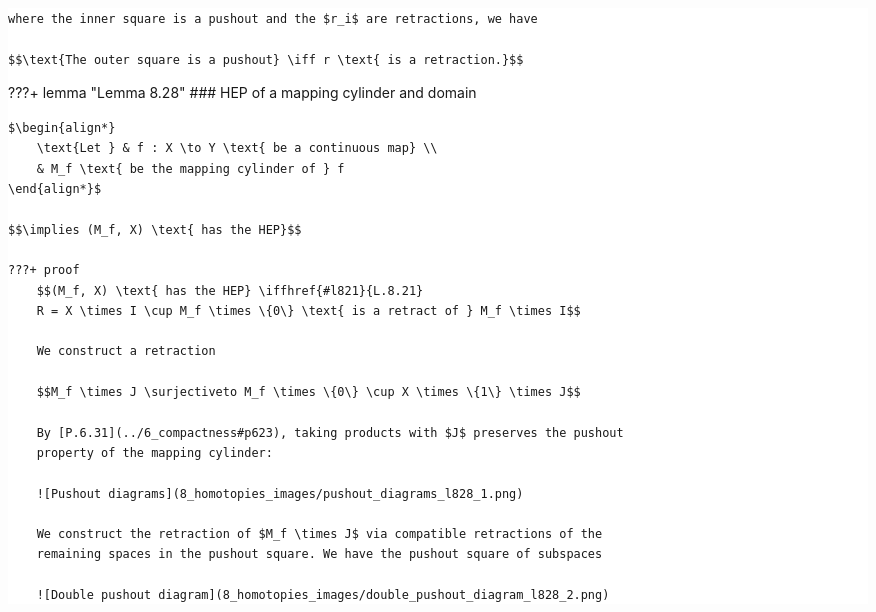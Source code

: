     where the inner square is a pushout and the $r_i$ are retractions, we have

    $$\text{The outer square is a pushout} \iff r \text{ is a retraction.}$$


???+ lemma "Lemma 8.28"
    ### HEP of a mapping cylinder and domain <a id="l828"></a>

    $\begin{align*}
        \text{Let } & f : X \to Y \text{ be a continuous map} \\
        & M_f \text{ be the mapping cylinder of } f
    \end{align*}$

    $$\implies (M_f, X) \text{ has the HEP}$$

    ???+ proof
        $$(M_f, X) \text{ has the HEP} \iffhref{#l821}{L.8.21}
        R = X \times I \cup M_f \times \{0\} \text{ is a retract of } M_f \times I$$

        We construct a retraction

        $$M_f \times J \surjectiveto M_f \times \{0\} \cup X \times \{1\} \times J$$

        By [P.6.31](../6_compactness#p623), taking products with $J$ preserves the pushout
        property of the mapping cylinder:

        ![Pushout diagrams](8_homotopies_images/pushout_diagrams_l828_1.png)

        We construct the retraction of $M_f \times J$ via compatible retractions of the
        remaining spaces in the pushout square. We have the pushout square of subspaces

        ![Double pushout diagram](8_homotopies_images/double_pushout_diagram_l828_2.png)
